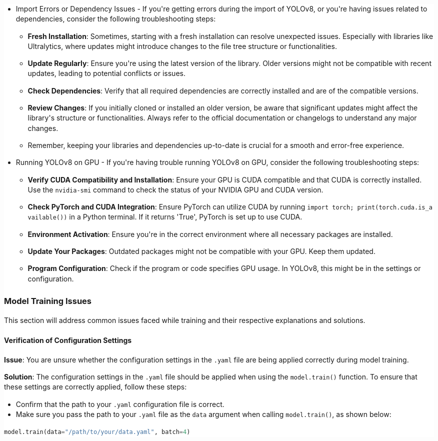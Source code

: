 - Import Errors or Dependency Issues - If you're getting errors during the import of YOLOv8, or you're having issues related to dependencies, consider the following troubleshooting steps:

    - **Fresh Installation**: Sometimes, starting with a fresh installation can resolve unexpected issues. Especially with libraries like Ultralytics, where updates might introduce changes to the file tree structure or functionalities.

    - **Update Regularly**: Ensure you're using the latest version of the library. Older versions might not be compatible with recent updates, leading to potential conflicts or issues.

    - **Check Dependencies**: Verify that all required dependencies are correctly installed and are of the compatible versions.

    - **Review Changes**: If you initially cloned or installed an older version, be aware that significant updates might affect the library's structure or functionalities. Always refer to the official documentation or changelogs to understand any major changes.

    - Remember, keeping your libraries and dependencies up-to-date is crucial for a smooth and error-free experience.

- Running YOLOv8 on GPU - If you're having trouble running YOLOv8 on GPU, consider the following troubleshooting steps:

    - **Verify CUDA Compatibility and Installation**: Ensure your GPU is CUDA compatible and that CUDA is correctly installed. Use the `nvidia-smi` command to check the status of your NVIDIA GPU and CUDA version.

    - **Check PyTorch and CUDA Integration**: Ensure PyTorch can utilize CUDA by running `import torch; print(torch.cuda.is_available())` in a Python terminal. If it returns 'True', PyTorch is set up to use CUDA.

    - **Environment Activation**: Ensure you're in the correct environment where all necessary packages are installed.

    - **Update Your Packages**: Outdated packages might not be compatible with your GPU. Keep them updated.

    - **Program Configuration**: Check if the program or code specifies GPU usage. In YOLOv8, this might be in the settings or configuration.

### Model Training Issues

This section will address common issues faced while training and their respective explanations and solutions.

#### Verification of Configuration Settings

**Issue**: You are unsure whether the configuration settings in the `.yaml` file are being applied correctly during model training.

**Solution**: The configuration settings in the `.yaml` file should be applied when using the `model.train()` function. To ensure that these settings are correctly applied, follow these steps:

- Confirm that the path to your `.yaml` configuration file is correct.
- Make sure you pass the path to your `.yaml` file as the `data` argument when calling `model.train()`, as shown below:

```python
model.train(data="/path/to/your/data.yaml", batch=4)
```

